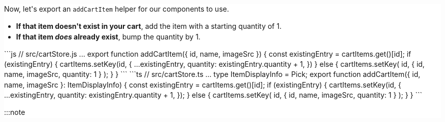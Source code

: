   </Fragment>
</JavascriptFlavorTabs>

Now, let's export an `addCartItem` helper for our components to use.

- **If that item doesn't exist in your cart**, add the item with a starting quantity of 1.
- **If that item _does_ already exist**, bump the quantity by 1.

<JavascriptFlavorTabs>
  <Fragment slot="js">
  ```js
  // src/cartStore.js
  ...
  export function addCartItem({ id, name, imageSrc }) {
    const existingEntry = cartItems.get()[id];
    if (existingEntry) {
      cartItems.setKey(id, {
        ...existingEntry,
        quantity: existingEntry.quantity + 1,
      })
    } else {
      cartItems.setKey(
        id,
        { id, name, imageSrc, quantity: 1 }
      );
    }
  }
  ```
  </Fragment>
  <Fragment slot="ts">
  ```ts
  // src/cartStore.ts
  ...
  type ItemDisplayInfo = Pick<CartItem, 'id' | 'name' | 'imageSrc'>;
  export function addCartItem({ id, name, imageSrc }: ItemDisplayInfo) {
    const existingEntry = cartItems.get()[id];
    if (existingEntry) {
      cartItems.setKey(id, {
        ...existingEntry,
        quantity: existingEntry.quantity + 1,
      });
    } else {
      cartItems.setKey(
        id,
        { id, name, imageSrc, quantity: 1 }
      );
    }
  }
  ```
  </Fragment>
</JavascriptFlavorTabs>

:::note
